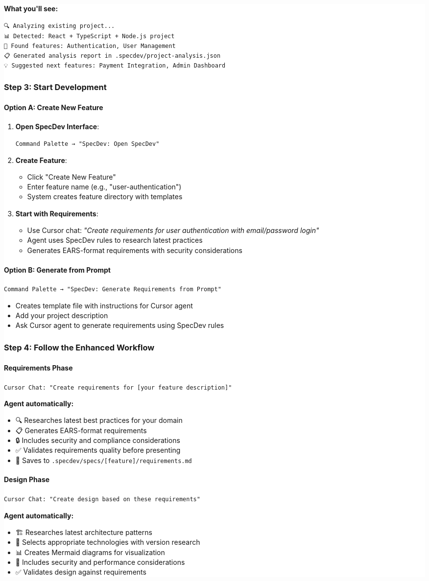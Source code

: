 **What you'll see:**
```
🔍 Analyzing existing project...
📊 Detected: React + TypeScript + Node.js project
🎯 Found features: Authentication, User Management
📋 Generated analysis report in .specdev/project-analysis.json
💡 Suggested next features: Payment Integration, Admin Dashboard
```

### Step 3: Start Development

#### Option A: Create New Feature
1. **Open SpecDev Interface**:
   ```
   Command Palette → "SpecDev: Open SpecDev"
   ```

2. **Create Feature**:
   - Click "Create New Feature" 
   - Enter feature name (e.g., "user-authentication")
   - System creates feature directory with templates

3. **Start with Requirements**:
   - Use Cursor chat: *"Create requirements for user authentication with email/password login"*
   - Agent uses SpecDev rules to research latest practices
   - Generates EARS-format requirements with security considerations

#### Option B: Generate from Prompt
```
Command Palette → "SpecDev: Generate Requirements from Prompt"
```
- Creates template file with instructions for Cursor agent
- Add your project description
- Ask Cursor agent to generate requirements using SpecDev rules

### Step 4: Follow the Enhanced Workflow

#### Requirements Phase
```
Cursor Chat: "Create requirements for [your feature description]"
```
**Agent automatically:**
- 🔍 Researches latest best practices for your domain
- 📋 Generates EARS-format requirements
- 🔒 Includes security and compliance considerations
- ✅ Validates requirements quality before presenting
- 💾 Saves to `.specdev/specs/[feature]/requirements.md`

#### Design Phase
```
Cursor Chat: "Create design based on these requirements"
```
**Agent automatically:**
- 🏗️ Researches latest architecture patterns
- 🔧 Selects appropriate technologies with version research
- 📊 Creates Mermaid diagrams for visualization
- 🔐 Includes security and performance considerations
- ✅ Validates design against requirements
